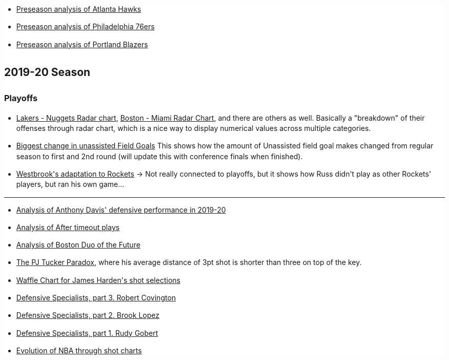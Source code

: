 * [Preseason analysis of Atlanta Hawks](https://github.com/danchyy/Basketball_Analytics/blob/master/Scripts/2020_21_season/offseason_moves/atlanta_hawks.ipynb)

* [Preseason analysis of Philadelphia 76ers](https://github.com/danchyy/Basketball_Analytics/blob/master/Scripts/2020_21_season/offseason_moves/philly.ipynb)

* [Preseason analysis of Portland Blazers](https://github.com/danchyy/Basketball_Analytics/blob/master/Scripts/2020_21_season/offseason_moves/portland.ipynb)

## 2019-20 Season

### Playoffs 

* [Lakers - Nuggets Radar chart](https://github.com/danchyy/Basketball_Analytics/blob/master/Scripts/2019_20_season/playoff_analysis/lal_den.ipynb), [Boston - Miami Radar Chart](https://github.com/danchyy/Basketball_Analytics/blob/master/Scripts/2019_20_season/playoff_analysis/bos_mia.ipynb), and there are others as well. Basically a "breakdown" of their offenses through radar chart, which is a nice way to display numerical values across multiple categories. 

* [Biggest change in unassisted Field Goals](https://github.com/danchyy/Basketball_Analytics/blob/master/Scripts/2019_20_season/playoff_analysis/biggest_change_in_unassisted_assisted.ipynb) This shows how the amount of Unassisted field goal makes changed from regular season to first and 2nd round (will update this with conference finals when finished). 

* [Westbrook's adaptation to Rockets](https://github.com/danchyy/Basketball_Analytics/blob/master/Scripts/2019_20_season/playoff_analysis/westbrook_mini_analysis.ipynb) -> Not really connected to playoffs, but it shows how Russ didn't play as other Rockets' players, but ran his own game...

------

* [Analysis of Anthony Davis' defensive performance in 2019-20](https://github.com/danchyy/Basketball_Analytics/blob/master/Scripts/2019_20_season/anthony_davis_role.ipynb)

* [Analysis of After timeout plays](https://github.com/danchyy/Basketball_Analytics/blob/master/Scripts/2019_20_season/after_timeout_analysis.ipynb)

* [Analysis of Boston Duo of the Future](https://github.com/danchyy/Basketball_Analytics/blob/master/Scripts/2019_20_season/boston_duo.ipynb)

* [The PJ Tucker Paradox](https://github.com/danchyy/Basketball_Analytics/blob/master/Scripts/2019_20_season/tucker_paradox.ipynb), where his average distance of 3pt shot is shorter than three on top of the key.

* [Waffle Chart for James Harden's shot selections](https://github.com/danchyy/Basketball_Analytics/blob/master/Scripts/2019_20_season/waffle/james_harden.ipynb)

* [Defensive Specialists, part 3. Robert Covington](https://github.com/danchyy/Basketball_Analytics/blob/master/Scripts/2019_20_season/defensive%20specialists/covington_houston.ipynb)

* [Defensive Specialists, part 2. Brook Lopez](https://github.com/danchyy/Basketball_Analytics/blob/master/Scripts/2019_20_season/defensive%20specialists/brook_lopez_analysis.ipynb)

* [Defensive Specialists, part 1. Rudy Gobert](https://github.com/danchyy/Basketball_Analytics/blob/master/Scripts/2019_20_season/defensive%20specialists/gobert_analysis.ipynb)

* [Evolution of NBA through shot charts](https://github.com/danchyy/Basketball_Analytics/blob/master/Scripts/2019_20_season/evolution_of_nba.ipynb)
